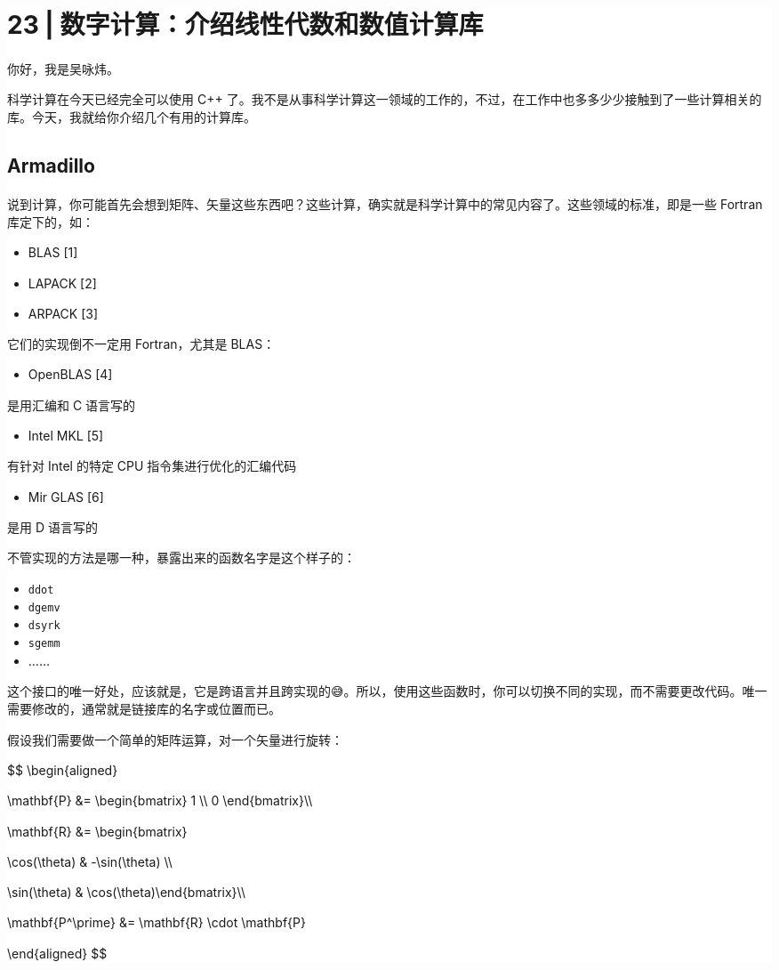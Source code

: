 # 23 \| 数字计算：介绍线性代数和数值计算库

你好，我是吴咏炜。

科学计算在今天已经完全可以使用 C++ 了。我不是从事科学计算这一领域的工作的，不过，在工作中也多多少少接触到了一些计算相关的库。今天，我就给你介绍几个有用的计算库。

## Armadillo

说到计算，你可能首先会想到矩阵、矢量这些东西吧？这些计算，确实就是科学计算中的常见内容了。这些领域的标准，即是一些 Fortran 库定下的，如：

- BLAS <span class="orange">[1]</span>

- LAPACK <span class="orange">[2]</span>

- ARPACK <span class="orange">[3]</span>




它们的实现倒不一定用 Fortran，尤其是 BLAS：

- OpenBLAS <span class="orange">[4]</span>

 是用汇编和 C 语言写的
- Intel MKL <span class="orange">[5]</span>

 有针对 Intel 的特定 CPU 指令集进行优化的汇编代码
- Mir GLAS <span class="orange">[6]</span>

 是用 D 语言写的



不管实现的方法是哪一种，暴露出来的函数名字是这个样子的：

- `ddot`
- `dgemv`
- `dsyrk`
- `sgemm`
- ……



这个接口的唯一好处，应该就是，它是跨语言并且跨实现的😅。所以，使用这些函数时，你可以切换不同的实现，而不需要更改代码。唯一需要修改的，通常就是链接库的名字或位置而已。

假设我们需要做一个简单的矩阵运算，对一个矢量进行旋转：

$$
 \begin{aligned}

 \mathbf{P} &= \begin{bmatrix} 1 \\\ 0 \end{bmatrix}\\\

 \mathbf{R} &= \begin{bmatrix}

 \cos(\theta) & -\sin(\theta) \\\

 \sin(\theta) & \cos(\theta)\end{bmatrix}\\\

 \mathbf{P^\prime} &= \mathbf{R} \cdot \mathbf{P}

 \end{aligned}
$$
